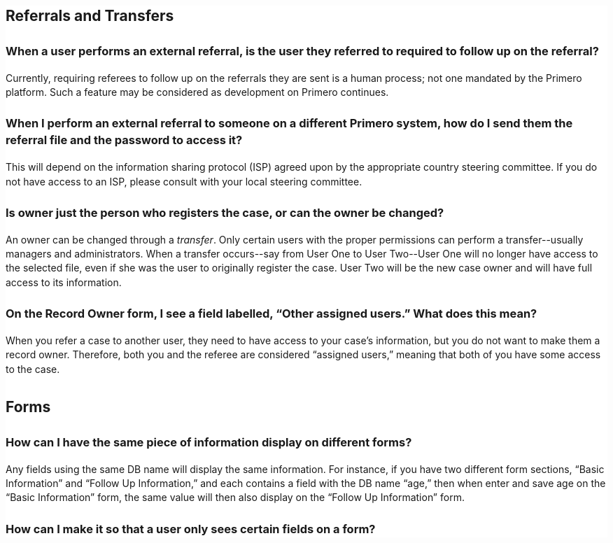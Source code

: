 

Referrals and Transfers
-----------------------

### When a user performs an external referral, is the user they referred to required to follow up on the referral?

Currently, requiring referees to follow up on the referrals they are
sent is a human process; not one mandated by the Primero platform. Such
a feature may be considered as development on Primero continues.

### When I perform an external referral to someone on a different Primero system, how do I send them the referral file and the password to access it?

This will depend on the information sharing protocol (ISP) agreed upon
by the appropriate country steering committee. If you do not have access
to an ISP, please consult with your local steering committee.

### Is owner just the person who registers the case, or can the owner be changed?

An owner can be changed through a *transfer*. Only certain users with
the proper permissions can perform a transfer--usually managers and
administrators. When a transfer occurs--say from User One to User
Two--User One will no longer have access to the selected file, even if
she was the user to originally register the case. User Two will be the
new case owner and will have full access to its information.

### On the Record Owner form, I see a field labelled, “Other assigned users.” What does this mean?

When you refer a case to another user, they need to have access to your
case’s information, but you do not want to make them a record owner.
Therefore, both you and the referee are considered “assigned users,”
meaning that both of you have some access to the case.

Forms
-----

### How can I have the same piece of information display on different forms?

Any fields using the same DB name will display the same information. For
instance, if you have two different form sections, “Basic Information”
and “Follow Up Information,” and each contains a field with the DB name
“age,” then when enter and save age on the “Basic Information” form, the
same value will then also display on the “Follow Up Information” form.

### How can I make it so that a user only sees certain fields on a form?
